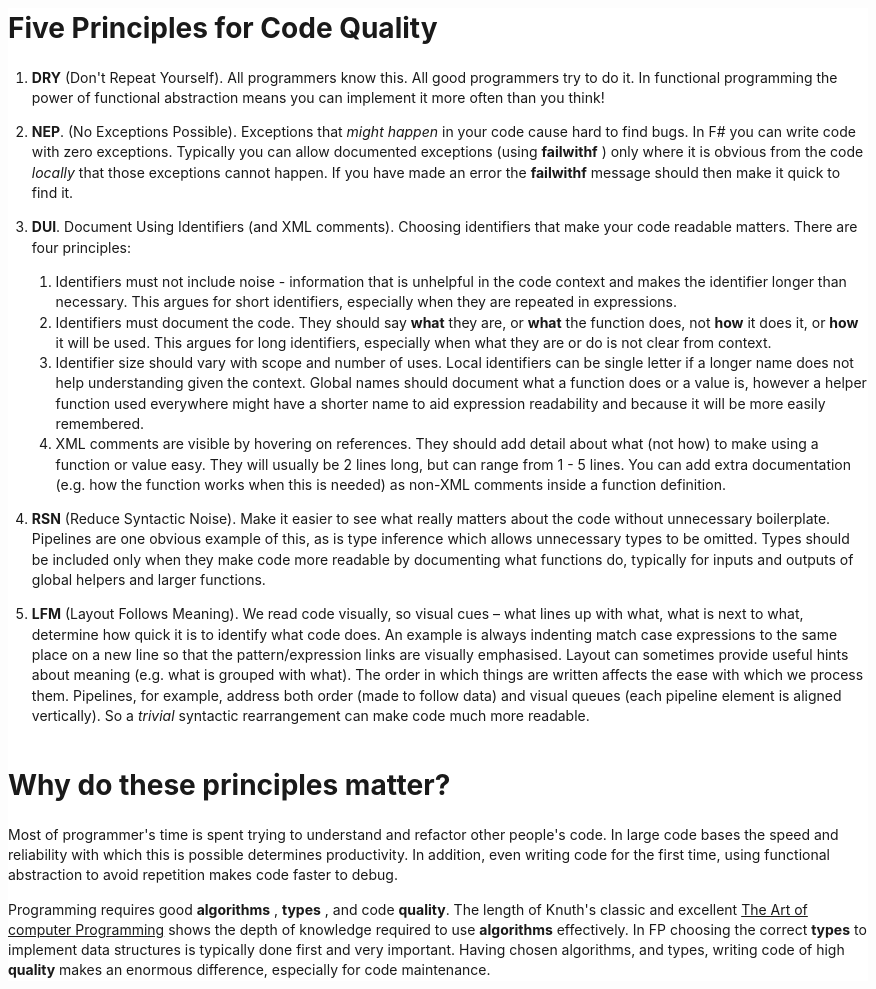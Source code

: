 # **Five Principles for Code Quality**

1. **DRY** (Don't Repeat Yourself). All programmers know this. All good programmers try to do it. In functional programming the power of functional abstraction means you can implement it more often than you think!
2. **NEP**. (No Exceptions Possible). Exceptions that *might happen* in your code cause hard to find bugs. In F# you can write code with zero exceptions. Typically you can allow documented exceptions (using **failwithf** ) only where it is obvious from the code *locally* that those exceptions cannot happen. If you have made an error the **failwithf** message should then make it quick to find it.
3. **DUI**. Document Using Identifiers (and XML comments). Choosing identifiers that make your code readable matters. There are four principles:
   1. Identifiers must not include noise - information that is unhelpful in the code context and makes the identifier longer than necessary. This argues for short identifiers, especially when they are repeated in expressions.
   2. Identifiers must document the code. They should say **what** they are, or **what** the function does, not **how** it does it, or **how** it will be used. This argues for long identifiers, especially when what they are or do is not clear from context.
   3. Identifier size should vary with scope and number of uses. Local identifiers can be single letter if a longer name does not help understanding given the context. Global names should document what a function does or a value is, however a helper function used everywhere might have a shorter name to aid expression readability and because it will be more easily remembered.
   4. XML comments are visible by hovering on references. They should add detail about what (not how) to make using a function or value easy. They will usually be 2 lines long, but can range from 1 - 5 lines. You can add extra documentation (e.g. how the function works when this is needed) as non-XML comments inside a function definition.
4. **RSN** (Reduce Syntactic Noise). Make it easier to see what really matters about the code without unnecessary boilerplate. Pipelines are one obvious example of this, as is type inference which allows unnecessary types to be omitted. Types should be included only when they make code more readable by documenting what functions do, typically for inputs and outputs of global helpers and larger functions.

5. **LFM** (Layout Follows Meaning). We read code visually, so visual cues – what lines up with what, what is next to what, determine how quick it is to identify what code does. An example is always indenting match case expressions to the same place on a new line so that the pattern/expression links are visually emphasised. Layout can sometimes provide useful hints about meaning (e.g. what is grouped with what). The order in which things are written affects the ease with which we process them. Pipelines, for example,  address both order (made to follow data) and visual queues (each pipeline element is aligned vertically). So a *trivial* syntactic rearrangement can make code much more readable.

# **Why do these principles matter?**

Most of programmer's time is spent trying to understand and refactor other people's code. In large code bases the speed and reliability with which this is possible determines productivity. In addition, even writing code for the first time, using functional abstraction to avoid repetition makes code faster to debug.

Programming requires good **algorithms** , **types** , and code **quality**. The length of Knuth's classic and excellent [The Art of computer Programming](https://en.wikipedia.org/wiki/The_Art_of_Computer_Programming) shows the depth of knowledge required to use **algorithms** effectively. In FP choosing the correct **types** to implement data structures is typically done first and very important. Having chosen algorithms, and types, writing code of high **quality** makes an enormous difference, especially for code maintenance.
